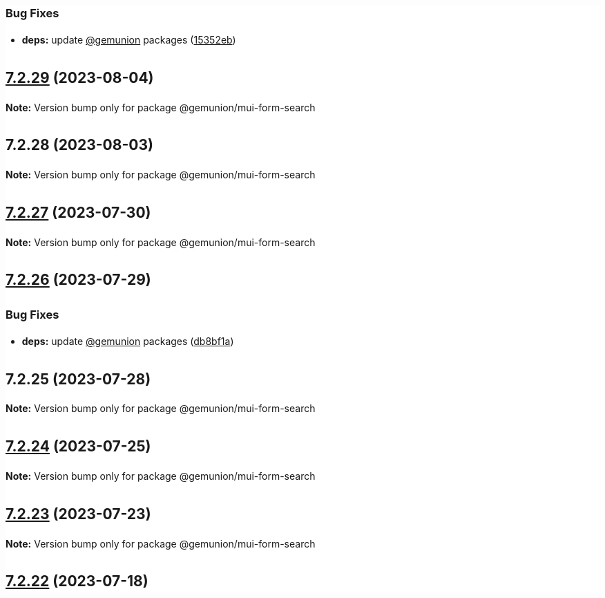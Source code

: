 ### Bug Fixes

- **deps:** update [@gemunion](https://github.com/gemunion) packages ([15352eb](https://github.com/gemunion/mui-packages/commit/15352ebff3f8d29ca68cafdaf3579052e069e69f))

## [7.2.29](https://github.com/gemunion/mui-packages/compare/@gemunion/mui-form-search@7.2.28...@gemunion/mui-form-search@7.2.29) (2023-08-04)

**Note:** Version bump only for package @gemunion/mui-form-search

## 7.2.28 (2023-08-03)

**Note:** Version bump only for package @gemunion/mui-form-search

## [7.2.27](https://github.com/gemunion/mui-packages/compare/@gemunion/mui-form-search@7.2.26...@gemunion/mui-form-search@7.2.27) (2023-07-30)

**Note:** Version bump only for package @gemunion/mui-form-search

## [7.2.26](https://github.com/gemunion/mui-packages/compare/@gemunion/mui-form-search@7.2.25...@gemunion/mui-form-search@7.2.26) (2023-07-29)

### Bug Fixes

- **deps:** update [@gemunion](https://github.com/gemunion) packages ([db8bf1a](https://github.com/gemunion/mui-packages/commit/db8bf1a479c71e5442d790eb3117fc3158e17e8e))

## 7.2.25 (2023-07-28)

**Note:** Version bump only for package @gemunion/mui-form-search

## [7.2.24](https://github.com/gemunion/mui-packages/compare/@gemunion/mui-form-search@7.2.23...@gemunion/mui-form-search@7.2.24) (2023-07-25)

**Note:** Version bump only for package @gemunion/mui-form-search

## [7.2.23](https://github.com/gemunion/mui-packages/compare/@gemunion/mui-form-search@7.2.22...@gemunion/mui-form-search@7.2.23) (2023-07-23)

**Note:** Version bump only for package @gemunion/mui-form-search

## [7.2.22](https://github.com/gemunion/mui-packages/compare/@gemunion/mui-form-search@7.2.21...@gemunion/mui-form-search@7.2.22) (2023-07-18)
